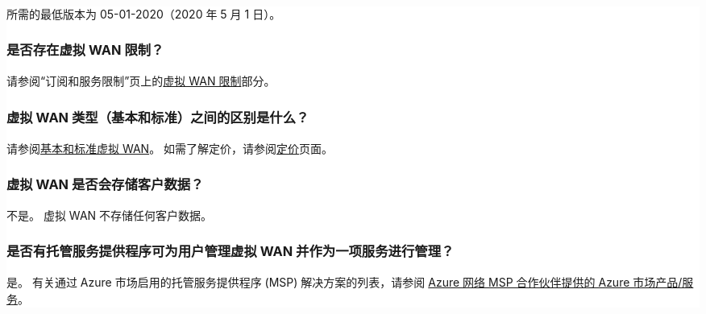 所需的最低版本为 05-01-2020（2020 年 5 月 1 日）。

### <a name="are-there-any-virtual-wan-limits"></a>是否存在虚拟 WAN 限制？

请参阅“订阅和服务限制”页上的[虚拟 WAN 限制](../articles/azure-resource-manager/management/azure-subscription-service-limits.md#virtual-wan-limits)部分。

### <a name="what-are-the-differences-between-the-virtual-wan-types-basic-and-standard"></a>虚拟 WAN 类型（基本和标准）之间的区别是什么？

请参阅[基本和标准虚拟 WAN](../articles/virtual-wan/virtual-wan-about.md#basicstandard)。 如需了解定价，请参阅[定价](https://azure.microsoft.com/pricing/details/virtual-wan/)页面。

### <a name="does-virtual-wan-store-customer-data"></a>虚拟 WAN 是否会存储客户数据？

不是。 虚拟 WAN 不存储任何客户数据。

### <a name="are-there-any-managed-service-providers-that-can-manage-virtual-wan-for-users-as-a-service"></a>是否有托管服务提供程序可为用户管理虚拟 WAN 并作为一项服务进行管理？

是。 有关通过 Azure 市场启用的托管服务提供程序 (MSP) 解决方案的列表，请参阅 [Azure 网络 MSP 合作伙伴提供的 Azure 市场产品/服务](../articles/networking/networking-partners-msp.md#msp)。
